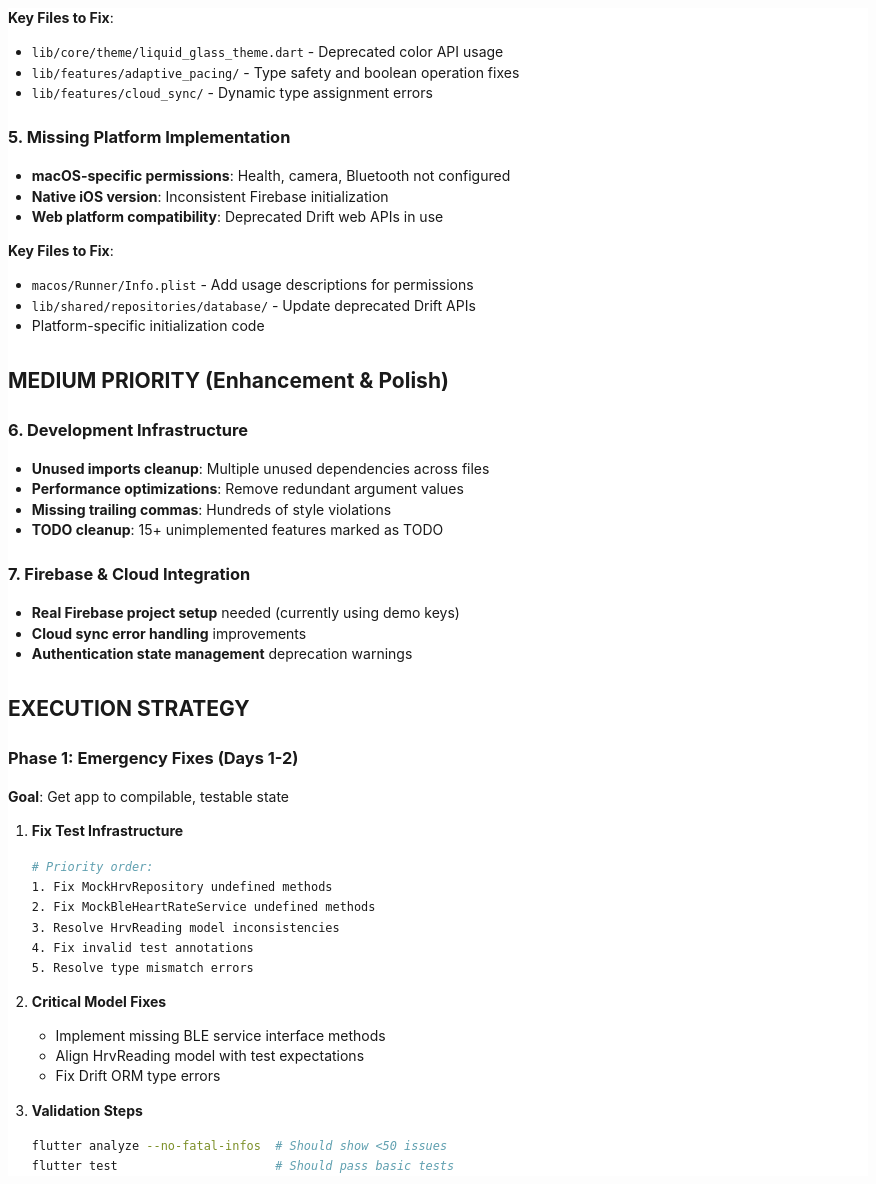 **Key Files to Fix**:
- `lib/core/theme/liquid_glass_theme.dart` - Deprecated color API usage
- `lib/features/adaptive_pacing/` - Type safety and boolean operation fixes
- `lib/features/cloud_sync/` - Dynamic type assignment errors

### 5. **Missing Platform Implementation**
- **macOS-specific permissions**: Health, camera, Bluetooth not configured
- **Native iOS version**: Inconsistent Firebase initialization
- **Web platform compatibility**: Deprecated Drift web APIs in use

**Key Files to Fix**:
- `macos/Runner/Info.plist` - Add usage descriptions for permissions
- `lib/shared/repositories/database/` - Update deprecated Drift APIs
- Platform-specific initialization code

## **MEDIUM PRIORITY (Enhancement & Polish)**

### 6. **Development Infrastructure**
- **Unused imports cleanup**: Multiple unused dependencies across files
- **Performance optimizations**: Remove redundant argument values
- **Missing trailing commas**: Hundreds of style violations
- **TODO cleanup**: 15+ unimplemented features marked as TODO

### 7. **Firebase & Cloud Integration**
- **Real Firebase project setup** needed (currently using demo keys)
- **Cloud sync error handling** improvements
- **Authentication state management** deprecation warnings

## **EXECUTION STRATEGY**

### Phase 1: Emergency Fixes (Days 1-2)
**Goal**: Get app to compilable, testable state

1. **Fix Test Infrastructure**
   ```bash
   # Priority order:
   1. Fix MockHrvRepository undefined methods
   2. Fix MockBleHeartRateService undefined methods
   3. Resolve HrvReading model inconsistencies
   4. Fix invalid test annotations
   5. Resolve type mismatch errors
   ```

2. **Critical Model Fixes**
   - Implement missing BLE service interface methods
   - Align HrvReading model with test expectations
   - Fix Drift ORM type errors

3. **Validation Steps**
   ```bash
   flutter analyze --no-fatal-infos  # Should show <50 issues
   flutter test                      # Should pass basic tests
   ```

